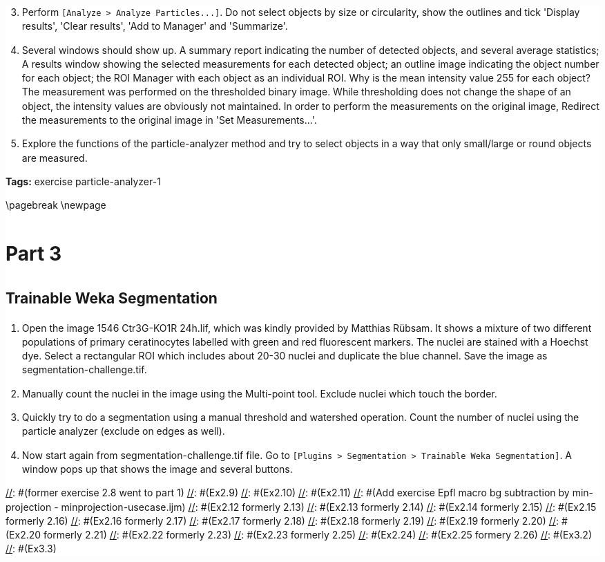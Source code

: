 3.  Perform `[Analyze > Analyze Particles...]`. Do not select objects by
    size or circularity, show the outlines and tick 'Display results',
    'Clear results', 'Add to Manager' and 'Summarize'.

4.  Several windows should show up. A summary report indicating the
    number of detected objects, and several average statistics; A
    results window showing the selected measurements for each detected
    object; an outline image indicating the object number for each
    object; the ROI Manager with each object as an individual ROI. Why
    is the mean intensity value $255$ for each object? The measurement
    was performed on the thresholded binary image. While thresholding
    does not change the shape of an object, the intensity values are
    obviously not maintained. In order to perform the measurements on
    the original image, Redirect the measurements to the original image
    in 'Set Measurements\...'.

5.  Explore the functions of the particle-analyzer method and try to
    select objects in a way that only small/large or round objects are
    measured.

**Tags:** exercise particle-analyzer-1

\pagebreak
\newpage


# Part 3


## Trainable Weka Segmentation
[//]: #(Ex3.1)
1.  Open the image 1546 Ctr3G-KO1R 24h.lif, which was kindly provided by Matthias Rübsam. It shows a mixture of two different populations of primary ceratinocytes labelled with green and red fluorescent markers. The nuclei are stained with a Hoechst dye. Select a rectangular ROI which includes about 20-30 nuclei and duplicate the blue channel. Save the image as segmentation-challenge.tif.

2. Manually count the nuclei in the image using the Multi-point tool. Exclude nuclei which touch the border.

3. Quickly try to do a segmentation using a manual threshold and watershed operation. Count the number of nuclei using the particle analyzer (exclude on edges as well).

4.  Now start again from segmentation-challenge.tif file. Go to `[Plugins > Segmentation > Trainable Weka Segmentation]`. A window pops up that shows the image and several buttons.


[//]: # (Ex1.1)
[//]: # (Ex1.2)
[//]: # (Ex1.3)
[//]: # (Ex1.4)
[//]: # (Ex1.5)
[//]: # (discussion whats the problem? - overestimation of bands)
[//]: # (how to find out if image HAS been preprocessed? - clipped histogram)
[//]: # (Ex1.6 formerly 2.8)
[//]: # (Ex1.7 formerly 1.6)
[//]: # (Ex1.8 formerly 1.7)
[//]: # (Ex1.9 formerly 1.8)
[//]: # (Ex1.10 formerly 1.9)
[//]: # (Ex1.11 formerly 1.10)
[//]: # (Ex1.12 formerly 1.11)
[//]: # (Ex1.13 formerly 1.12)
[//]: # (Ex1.14 formerly 1.13)
[//]: # (Ex1.15 formerly 1.14)
[//]: # (Ex1.16 formerly 1.15)
[//]: # (Ex1.17 formerly 1.16)
[//]: # (Ex1.18 formerly 1.17)
[//]: # (Ex1.19 formerly 1.18)
[//]: # (Ex1.20 formerly 1.19)
[//]: # (Ex1.21 formerly 1.20)
[//]: # (Ex1.22 formerly 1.21)
[//]: # (Ex1.23 formerly 1.22)
[//]: # (Ex1.24 formerly 1.23)
[//]: # (Ex1.25 formerly 1.24)
[//]: # (Ex1.26 formerly 1.25)
[//]: # (Ex2.1)
[//]: # (Ex2.2)
[//]: # (Ex2.3)
[//]: # (Ex2.4)
[//]: # (Ex2.5)
[//]: # (Ex2.6)
[//]: # (Ex2.7 formerly 2.12)
[//]: # (Ex2.8 formerly 2.7)
[//]: #(former exercise 2.8 went to part 1)
[//]: #(Ex2.9)
[//]: #(Ex2.10)
[//]: #(Ex2.11)
[//]: #(Add exercise Epfl macro bg subtraction by min-projection - minprojection-usecase.ijm)
[//]: #(Ex2.12 formerly 2.13)
[//]: #(Ex2.13 formerly 2.14)
[//]: #(Ex2.14 formerly 2.15)
[//]: #(Ex2.15 formerly 2.16)
[//]: #(Ex2.16 formerly 2.17)
[//]: #(Ex2.17 formerly 2.18)
[//]: #(Ex2.18 formerly 2.19)
[//]: #(Ex2.19 formerly 2.20)
[//]: #(Ex2.20 formerly 2.21)
[//]: #(Ex2.22 formerly 2.23)
[//]: #(Ex2.23 formerly 2.25)
[//]: #(Ex2.24)
[//]: #(Ex2.25 formery 2.26)
[//]: #(Ex3.2)
[//]: #(Ex3.3)